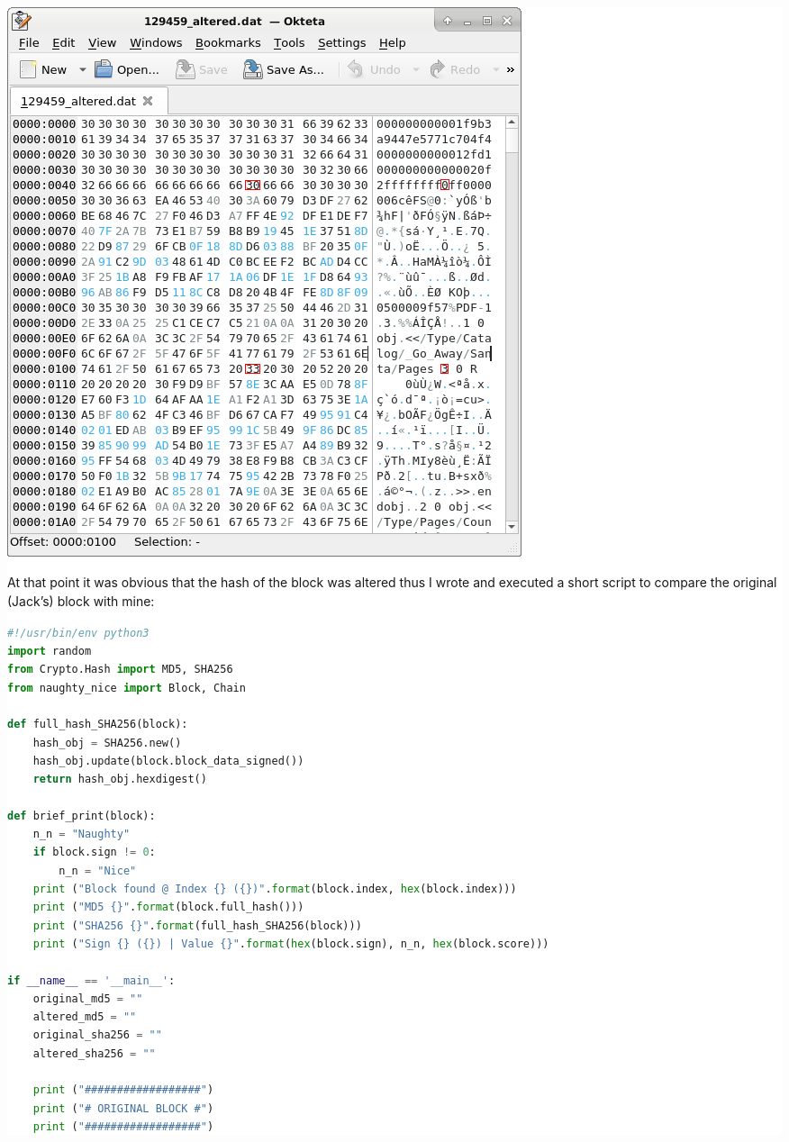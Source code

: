 ![blockalter](imgs/03_altered_block_2B.png)

At that point it was obvious that the hash of the block was altered thus I wrote and executed a short script to compare the original (Jack’s) block with mine:
```python
#!/usr/bin/env python3
import random
from Crypto.Hash import MD5, SHA256
from naughty_nice import Block, Chain

def full_hash_SHA256(block):
    hash_obj = SHA256.new()
    hash_obj.update(block.block_data_signed())
    return hash_obj.hexdigest()

def brief_print(block):
    n_n = "Naughty"
    if block.sign != 0:
        n_n = "Nice"
    print ("Block found @ Index {} ({})".format(block.index, hex(block.index)))
    print ("MD5 {}".format(block.full_hash()))
    print ("SHA256 {}".format(full_hash_SHA256(block)))
    print ("Sign {} ({}) | Value {}".format(hex(block.sign), n_n, hex(block.score)))

if __name__ == '__main__':
    original_md5 = ""
    altered_md5 = ""
    original_sha256 = ""
    altered_sha256 = ""

    print ("##################")
    print ("# ORIGINAL BLOCK #")
    print ("##################")
```